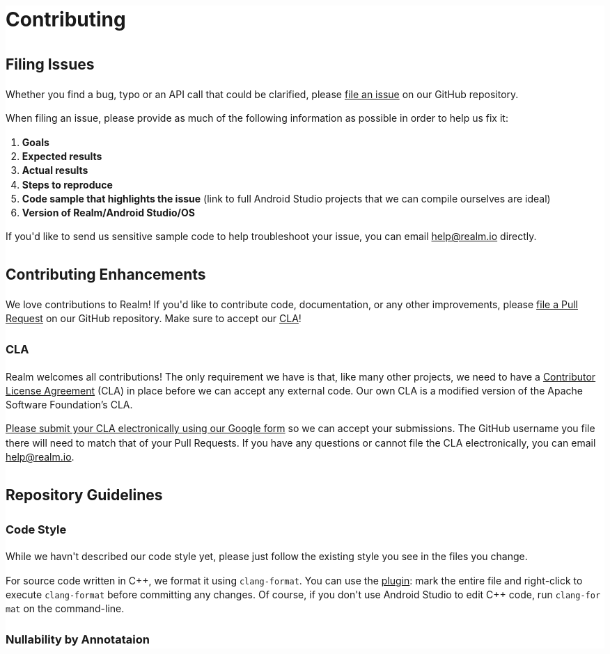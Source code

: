 # Contributing

## Filing Issues

Whether you find a bug, typo or an API call that could be clarified, please [file an issue](https://github.com/realm/realm-java/issues) on our GitHub repository.

When filing an issue, please provide as much of the following information as possible in order to help us fix it:

1. **Goals**
2. **Expected results**
3. **Actual results**
4. **Steps to reproduce**
5. **Code sample that highlights the issue** (link to full Android Studio projects that we can compile ourselves are ideal)
6. **Version of Realm/Android Studio/OS**

If you'd like to send us sensitive sample code to help troubleshoot your issue, you can email <help@realm.io> directly.

## Contributing Enhancements

We love contributions to Realm! If you'd like to contribute code, documentation, or any other improvements, please [file a Pull Request](https://github.com/realm/realm-java/pulls) on our GitHub repository. Make sure to accept our [CLA](#CLA)!

### CLA

Realm welcomes all contributions! The only requirement we have is that, like many other projects, we need to have a [Contributor License Agreement](https://en.wikipedia.org/wiki/Contributor_License_Agreement) (CLA) in place before we can accept any external code. Our own CLA is a modified version of the Apache Software Foundation’s CLA.

[Please submit your CLA electronically using our Google form](https://docs.google.com/forms/d/1bVp-Wp5nmNFz9Nx-ngTmYBVWVdwTyKj4T0WtfVm0Ozs/viewform?fbzx=4154977190905366979) so we can accept your submissions. The GitHub username you file there will need to match that of your Pull Requests. If you have any questions or cannot file the CLA electronically, you can email <help@realm.io>.

## Repository Guidelines

### Code Style

While we havn't described our code style yet, please just follow the existing style you see in the files you change.

For source code written in C++, we format it using `clang-format`. You can use the [plugin](https://plugins.jetbrains.com/plugin/8396-clangformatij): mark the entire file and right-click to execute `clang-format` before committing any changes. Of course, if you don't use Android Studio to edit C++ code, run `clang-format` on the command-line.

### Nullability by Annotataion
